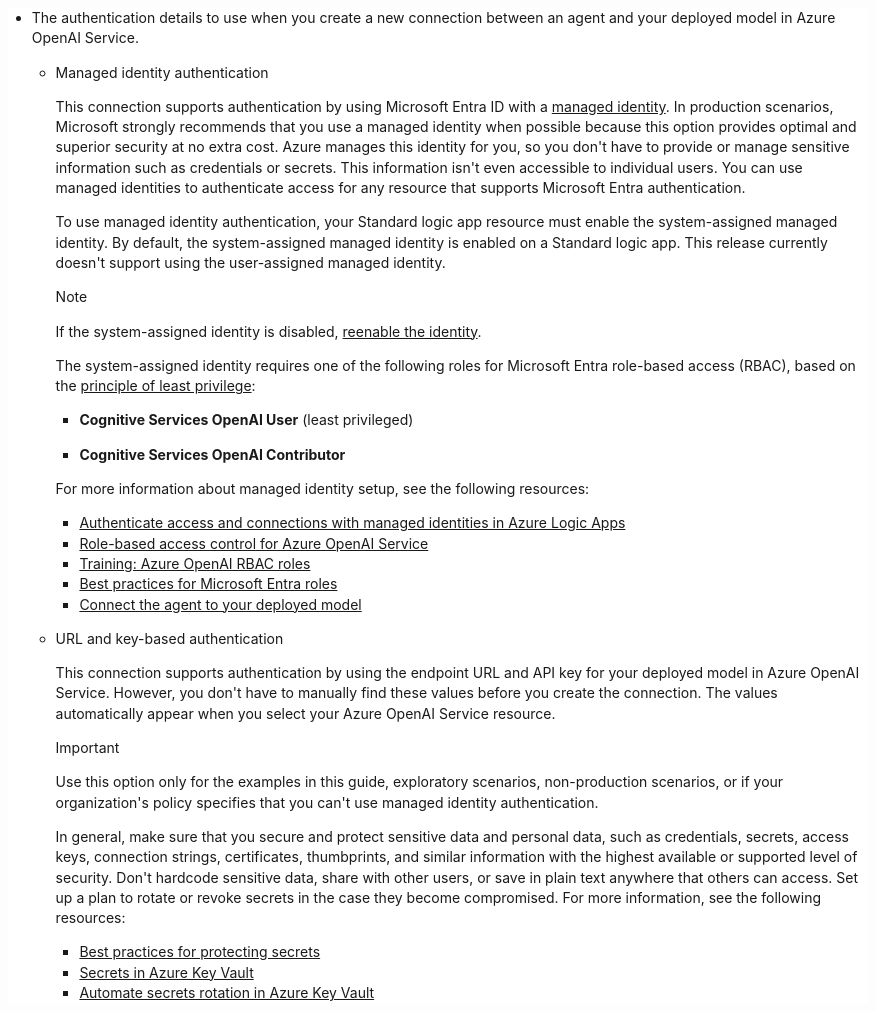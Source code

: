 - The authentication details to use when you create a new connection between an agent and your deployed model in Azure OpenAI Service.

  - Managed identity authentication

    This connection supports authentication by using Microsoft Entra ID with a [managed identity](/entra/identity/managed-identities-azure-resources/overview). In production scenarios, Microsoft strongly recommends that you use a managed identity when possible because this option provides optimal and superior security at no extra cost. Azure manages this identity for you, so you don't have to provide or manage sensitive information such as credentials or secrets. This information isn't even accessible to individual users. You can use managed identities to authenticate access for any resource that supports Microsoft Entra authentication.

    To use managed identity authentication, your Standard logic app resource must enable the system-assigned managed identity. By default, the system-assigned managed identity is enabled on a Standard logic app. This release currently doesn't support using the user-assigned managed identity.

    > [!NOTE]
    >
    > If the system-assigned identity is disabled, [reenable the identity](/azure/logic-apps/authenticate-with-managed-identity?tabs=standard#enable-system-assigned-identity-in-the-azure-portal). 

    The system-assigned identity requires one of the following roles for Microsoft Entra role-based access (RBAC), based on the [principle of least privilege](/entra/identity-platform/secure-least-privileged-access):

    - **Cognitive Services OpenAI User** (least privileged)

    - **Cognitive Services OpenAI Contributor** 

    For more information about managed identity setup, see the following resources:

    - [Authenticate access and connections with managed identities in Azure Logic Apps](/azure/logic-apps/authenticate-with-managed-identity?tabs=standard)
    - [Role-based access control for Azure OpenAI Service](/azure/ai-services/openai/how-to/role-based-access-control)
    - [Training: Azure OpenAI RBAC roles](/training/modules/intro-azure-openai-managed-identity-auth-dotnet/2-azure-openai-rbac-roles)
    - [Best practices for Microsoft Entra roles](/entra/identity/role-based-access-control/best-practices)
    - [Connect the agent to your deployed model](#connect-the-agent-to-your-deployed-model)

  - URL and key-based authentication

    This connection supports authentication by using the endpoint URL and API key for your deployed model in Azure OpenAI Service. However, you don't have to manually find these values before you create the connection. The values automatically appear when you select your Azure OpenAI Service resource.

    > [!IMPORTANT]
    >
    > Use this option only for the examples in this guide, exploratory scenarios, 
    > non-production scenarios, or if your organization's policy specifies that you 
    > can't use managed identity authentication.
    >
    > In general, make sure that you secure and protect sensitive data and personal 
    > data, such as credentials, secrets, access keys, connection strings, certificates, 
    > thumbprints, and similar information with the highest available or supported level 
    > of security. Don't hardcode sensitive data, share with other users, or save in plain 
    > text anywhere that others can access. Set up a plan to rotate or revoke secrets in 
    > the case they become compromised. For more information, see the following resources:
    >
    > - [Best practices for protecting secrets](/azure/security/fundamentals/secrets-best-practices)
    > - [Secrets in Azure Key Vault](/azure/key-vault/secrets/) 
    > - [Automate secrets rotation in Azure Key Vault](/azure/key-vault/secrets/tutorial-rotation)
